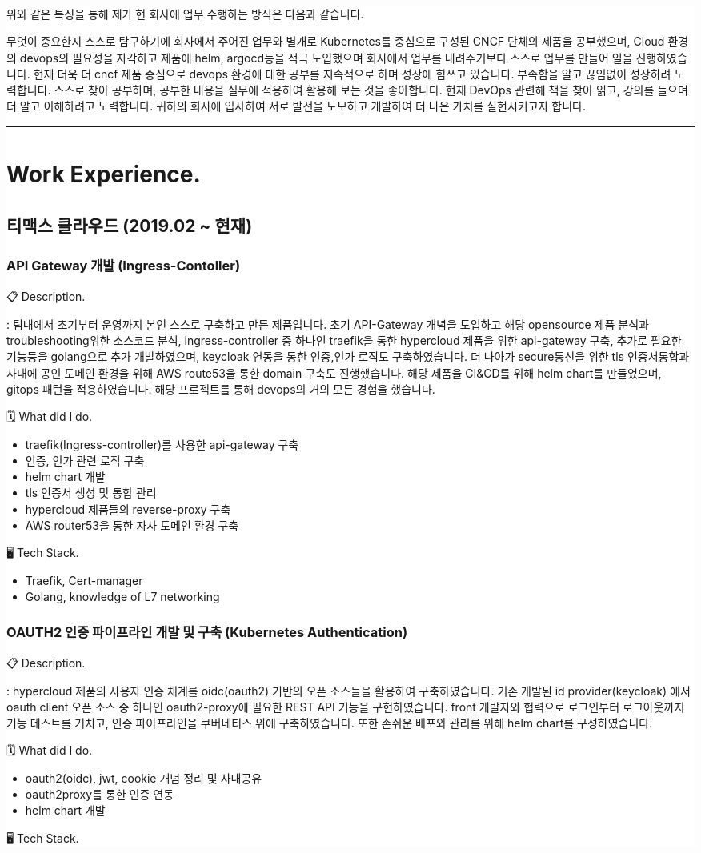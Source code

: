 위와 같은 특징을 통해 제가 현 회사에 업무 수행하는 방식은 다음과 같습니다.

 무엇이 중요한지 스스로 탐구하기에 회사에서 주어진 업무와 별개로 Kubernetes를 중심으로 구성된 CNCF 단체의 제품을 공부했으며, Cloud 환경의 devops의 필요성을 자각하고 제품에 helm, argocd등을 적극 도입했으며 회사에서 업무를 내려주기보다 스스로 업무를 만들어 일을 진행하였습니다.  현재 더욱 더 cncf 제품 중심으로 devops 환경에 대한 공부를 지속적으로 하며 성장에 힘쓰고 있습니다.
 부족함을 알고 끊임없이 성장하려 노력합니다. 스스로 찾아 공부하며, 공부한 내용을 실무에 적용하여 활용해 보는 것을 좋아합니다. 현재 DevOps 관련해 책을 찾아 읽고, 강의를 들으며 더 알고 이해하려고 노력합니다. 귀하의 회사에 입사하여 서로 발전을 도모하고 개발하여 더 나은 가치를 실현시키고자 합니다.

---

# Work Experience.

## 티맥스 클라우드 (️2019.02 ~ 현재)
 
### API Gateway 개발 (Ingress-Contoller)

📋 Description.

: 팀내에서 초기부터 운영까지 본인 스스로 구축하고 만든 제품입니다. 초기 API-Gateway 개념을 도입하고 해당 opensource 제품 분석과 troubleshooting위한 소스코드 분석, ingress-controller 중 하나인 traefik을 통한 hypercloud 제품을 위한 api-gateway 구축, 추가로 필요한 기능등을 golang으로 추가 개발하였으며, keycloak 연동을 통한 인증,인가 로직도 구축하였습니다. 더 나아가 secure통신을 위한 tls 인증서통합과 사내에 공인 도메인 환경을 위해 AWS route53을 통한 domain 구축도 진행했습니다. 해당 제품을 CI&CD를 위해 helm chart를 만들었으며, gitops 패턴을 적용하였습니다. 해당 프로젝트를 통해 devops의 거의 모든 경험을 했습니다.

🗓️ What did I do.

- traefik(Ingress-controller)를 사용한 api-gateway 구축
- 인증, 인가 관련 로직 구축
- helm chart 개발
- tls 인증서 생성 및 통합 관리
- hypercloud 제품들의 reverse-proxy 구축
- AWS router53을 통한 자사 도메인 환경 구축

🖥️ Tech Stack.

- Traefik, Cert-manager
- Golang, knowledge of L7 networking


### OAUTH2 인증 파이프라인 개발 및 구축 (Kubernetes Authentication)

📋 Description.

: hypercloud 제품의 사용자 인증 체계를 oidc(oauth2) 기반의 오픈 소스들을 활용하여 구축하였습니다. 기존 개발된 id provider(keycloak) 에서 oauth client 오픈 소스 중 하나인 oauth2-proxy에 필요한 REST API 기능을 구현하였습니다. front 개발자와 협력으로 로그인부터 로그아웃까지 기능 테스트를 거치고, 인증 파이프라인을 쿠버네티스 위에 구축하였습니다. 또한 손쉬운 배포와 관리를 위해 helm chart를 구성하였습니다.

🗓️ What did I do.

- oauth2(oidc), jwt, cookie 개념 정리 및 사내공유
- oauth2proxy를 통한 인증 연동
- helm chart 개발

🖥️ Tech Stack.

